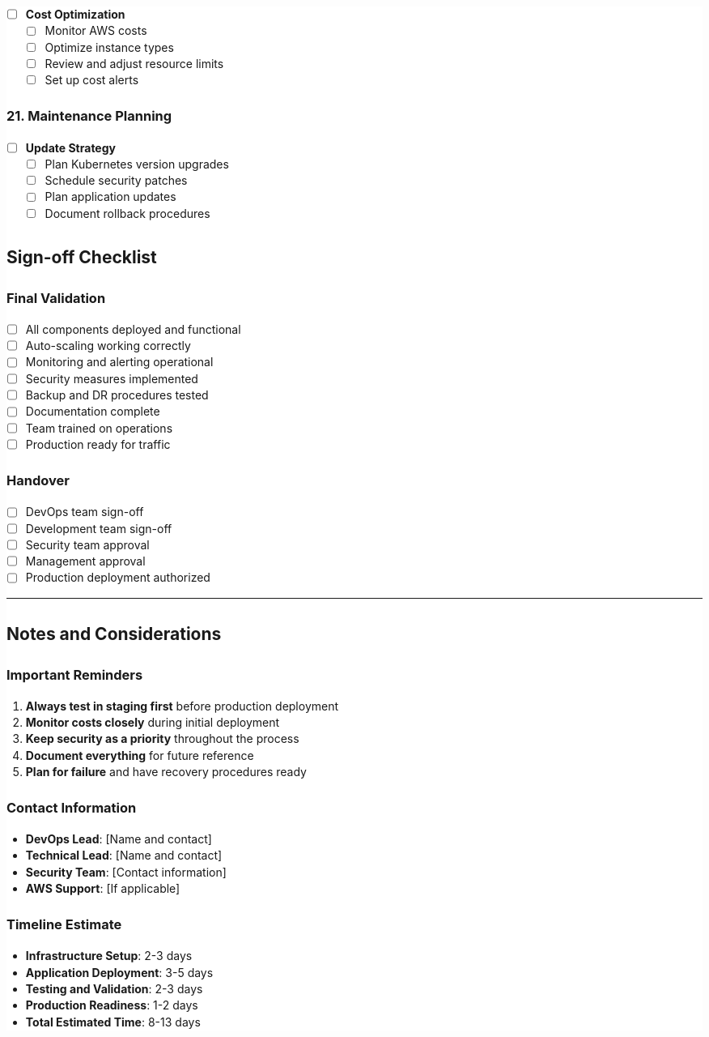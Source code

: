 - [ ] **Cost Optimization**
  - [ ] Monitor AWS costs
  - [ ] Optimize instance types
  - [ ] Review and adjust resource limits
  - [ ] Set up cost alerts

### 21. Maintenance Planning
- [ ] **Update Strategy**
  - [ ] Plan Kubernetes version upgrades
  - [ ] Schedule security patches
  - [ ] Plan application updates
  - [ ] Document rollback procedures

## Sign-off Checklist

### Final Validation
- [ ] All components deployed and functional
- [ ] Auto-scaling working correctly
- [ ] Monitoring and alerting operational
- [ ] Security measures implemented
- [ ] Backup and DR procedures tested
- [ ] Documentation complete
- [ ] Team trained on operations
- [ ] Production ready for traffic

### Handover
- [ ] DevOps team sign-off
- [ ] Development team sign-off
- [ ] Security team approval
- [ ] Management approval
- [ ] Production deployment authorized

---

## Notes and Considerations

### Important Reminders
1. **Always test in staging first** before production deployment
2. **Monitor costs closely** during initial deployment
3. **Keep security as a priority** throughout the process
4. **Document everything** for future reference
5. **Plan for failure** and have recovery procedures ready

### Contact Information
- **DevOps Lead**: [Name and contact]
- **Technical Lead**: [Name and contact]
- **Security Team**: [Contact information]
- **AWS Support**: [If applicable]

### Timeline Estimate
- **Infrastructure Setup**: 2-3 days
- **Application Deployment**: 3-5 days
- **Testing and Validation**: 2-3 days
- **Production Readiness**: 1-2 days
- **Total Estimated Time**: 8-13 days

